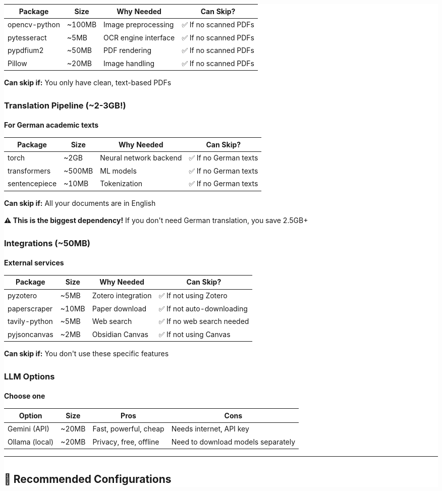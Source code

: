 | Package | Size | Why Needed | Can Skip? |
|---------|------|-----------|-----------|
| opencv-python | ~100MB | Image preprocessing | ✅ If no scanned PDFs |
| pytesseract | ~5MB | OCR engine interface | ✅ If no scanned PDFs |
| pypdfium2 | ~50MB | PDF rendering | ✅ If no scanned PDFs |
| Pillow | ~20MB | Image handling | ✅ If no scanned PDFs |

**Can skip if:** You only have clean, text-based PDFs

### Translation Pipeline (~2-3GB!)
**For German academic texts**

| Package | Size | Why Needed | Can Skip? |
|---------|------|-----------|-----------|
| torch | ~2GB | Neural network backend | ✅ If no German texts |
| transformers | ~500MB | ML models | ✅ If no German texts |
| sentencepiece | ~10MB | Tokenization | ✅ If no German texts |

**Can skip if:** All your documents are in English

**⚠️ This is the biggest dependency!** If you don't need German translation, you save 2.5GB+

### Integrations (~50MB)
**External services**

| Package | Size | Why Needed | Can Skip? |
|---------|------|-----------|-----------|
| pyzotero | ~5MB | Zotero integration | ✅ If not using Zotero |
| paperscraper | ~10MB | Paper download | ✅ If not auto-downloading |
| tavily-python | ~5MB | Web search | ✅ If no web search needed |
| pyjsoncanvas | ~2MB | Obsidian Canvas | ✅ If not using Canvas |

**Can skip if:** You don't use these specific features

### LLM Options
**Choose one**

| Option | Size | Pros | Cons |
|--------|------|------|------|
| Gemini (API) | ~20MB | Fast, powerful, cheap | Needs internet, API key |
| Ollama (local) | ~20MB | Privacy, free, offline | Need to download models separately |

---

## 🎯 Recommended Configurations
